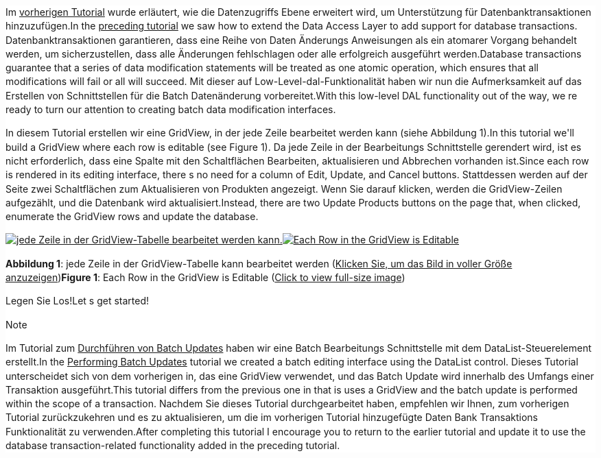 <span data-ttu-id="cae9a-112">Im [vorherigen Tutorial](wrapping-database-modifications-within-a-transaction-cs.md) wurde erläutert, wie die Datenzugriffs Ebene erweitert wird, um Unterstützung für Datenbanktransaktionen hinzuzufügen.</span><span class="sxs-lookup"><span data-stu-id="cae9a-112">In the [preceding tutorial](wrapping-database-modifications-within-a-transaction-cs.md) we saw how to extend the Data Access Layer to add support for database transactions.</span></span> <span data-ttu-id="cae9a-113">Datenbanktransaktionen garantieren, dass eine Reihe von Daten Änderungs Anweisungen als ein atomarer Vorgang behandelt werden, um sicherzustellen, dass alle Änderungen fehlschlagen oder alle erfolgreich ausgeführt werden.</span><span class="sxs-lookup"><span data-stu-id="cae9a-113">Database transactions guarantee that a series of data modification statements will be treated as one atomic operation, which ensures that all modifications will fail or all will succeed.</span></span> <span data-ttu-id="cae9a-114">Mit dieser auf Low-Level-dal-Funktionalität haben wir nun die Aufmerksamkeit auf das Erstellen von Schnittstellen für die Batch Datenänderung vorbereitet.</span><span class="sxs-lookup"><span data-stu-id="cae9a-114">With this low-level DAL functionality out of the way, we re ready to turn our attention to creating batch data modification interfaces.</span></span>

<span data-ttu-id="cae9a-115">In diesem Tutorial erstellen wir eine GridView, in der jede Zeile bearbeitet werden kann (siehe Abbildung 1).</span><span class="sxs-lookup"><span data-stu-id="cae9a-115">In this tutorial we'll build a GridView where each row is editable (see Figure 1).</span></span> <span data-ttu-id="cae9a-116">Da jede Zeile in der Bearbeitungs Schnittstelle gerendert wird, ist es nicht erforderlich, dass eine Spalte mit den Schaltflächen Bearbeiten, aktualisieren und Abbrechen vorhanden ist.</span><span class="sxs-lookup"><span data-stu-id="cae9a-116">Since each row is rendered in its editing interface, there s no need for a column of Edit, Update, and Cancel buttons.</span></span> <span data-ttu-id="cae9a-117">Stattdessen werden auf der Seite zwei Schaltflächen zum Aktualisieren von Produkten angezeigt. Wenn Sie darauf klicken, werden die GridView-Zeilen aufgezählt, und die Datenbank wird aktualisiert.</span><span class="sxs-lookup"><span data-stu-id="cae9a-117">Instead, there are two Update Products buttons on the page that, when clicked, enumerate the GridView rows and update the database.</span></span>

<span data-ttu-id="cae9a-118">[![jede Zeile in der GridView-Tabelle bearbeitet werden kann.](batch-updating-cs/_static/image1.gif)](batch-updating-cs/_static/image1.png)</span><span class="sxs-lookup"><span data-stu-id="cae9a-118">[![Each Row in the GridView is Editable](batch-updating-cs/_static/image1.gif)](batch-updating-cs/_static/image1.png)</span></span>

<span data-ttu-id="cae9a-119">**Abbildung 1**: jede Zeile in der GridView-Tabelle kann bearbeitet werden ([Klicken Sie, um das Bild in voller Größe anzuzeigen](batch-updating-cs/_static/image2.png))</span><span class="sxs-lookup"><span data-stu-id="cae9a-119">**Figure 1**: Each Row in the GridView is Editable ([Click to view full-size image](batch-updating-cs/_static/image2.png))</span></span>

<span data-ttu-id="cae9a-120">Legen Sie Los!</span><span class="sxs-lookup"><span data-stu-id="cae9a-120">Let s get started!</span></span>

> [!NOTE]
> <span data-ttu-id="cae9a-121">Im Tutorial zum [Durchführen von Batch Updates](../editing-and-deleting-data-through-the-datalist/performing-batch-updates-cs.md) haben wir eine Batch Bearbeitungs Schnittstelle mit dem DataList-Steuerelement erstellt.</span><span class="sxs-lookup"><span data-stu-id="cae9a-121">In the [Performing Batch Updates](../editing-and-deleting-data-through-the-datalist/performing-batch-updates-cs.md) tutorial we created a batch editing interface using the DataList control.</span></span> <span data-ttu-id="cae9a-122">Dieses Tutorial unterscheidet sich von dem vorherigen in, das eine GridView verwendet, und das Batch Update wird innerhalb des Umfangs einer Transaktion ausgeführt.</span><span class="sxs-lookup"><span data-stu-id="cae9a-122">This tutorial differs from the previous one in that is uses a GridView and the batch update is performed within the scope of a transaction.</span></span> <span data-ttu-id="cae9a-123">Nachdem Sie dieses Tutorial durchgearbeitet haben, empfehlen wir Ihnen, zum vorherigen Tutorial zurückzukehren und es zu aktualisieren, um die im vorherigen Tutorial hinzugefügte Daten Bank Transaktions Funktionalität zu verwenden.</span><span class="sxs-lookup"><span data-stu-id="cae9a-123">After completing this tutorial I encourage you to return to the earlier tutorial and update it to use the database transaction-related functionality added in the preceding tutorial.</span></span>

